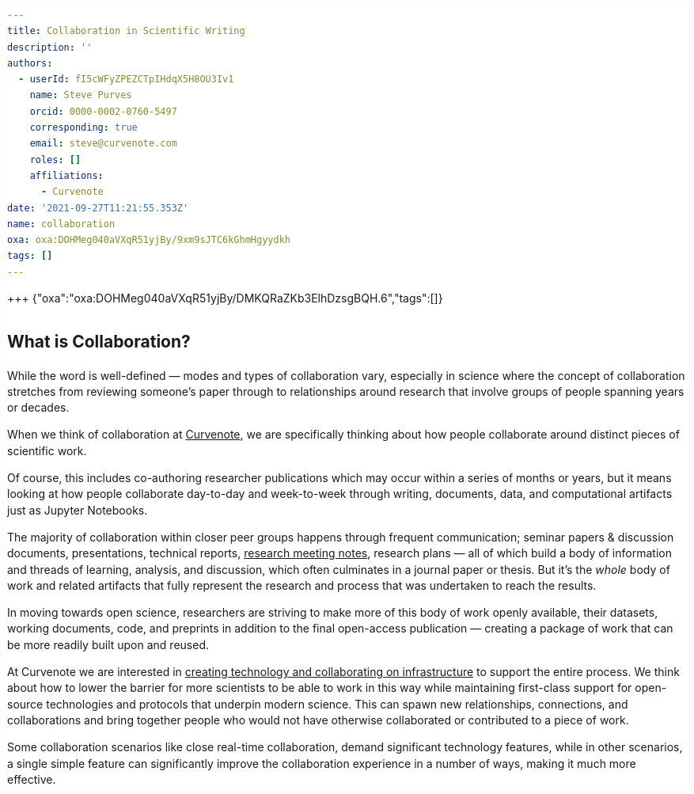 ```yaml
---
title: Collaboration in Scientific Writing
description: ''
authors:
  - userId: fI5cWFyZPEZCTpIHdqX5H8OU3Iv1
    name: Steve Purves
    orcid: 0000-0002-0760-5497
    corresponding: true
    email: steve@curvenote.com
    roles: []
    affiliations:
      - Curvenote
date: '2021-09-27T11:21:55.353Z'
name: collaboration
oxa: oxa:DOHMeg040aVXqR51yjBy/9xm9sJTC6kGhmHgyydkh
tags: []
---
```


+++ {"oxa":"oxa:DOHMeg040aVXqR51yjBy/DMKQRaZKb3ElhDzsgBQH.6","tags":[]}

## What is Collaboration?

While the word is well-defined — modes and types of collaboration vary, especially in science where the concept of collaboration stretches from reviewing someone’s paper through to relationships around research that involve groups of people spanning years or decades.

When we think of collaboration at [Curvenote](https://curvenote.com/), we are specifically thinking about how people collaborate around distinct pieces of scientific work.

Of course, this includes co-authoring researcher publications which may occur within a series of months or years, but it means looking at how people collaborate day-to-day and week-to-week through writing, documents, data, and computational artifacts just as Jupyter Notebooks.

The majority of collaboration within closer peer groups happens through frequent communication; seminar papers & discussion documents, presentations, technical reports, [research meeting notes](https://curvenote.com/blog/research-workflows-notes), research plans — all of which build a body of information and threads of learning, analysis, and discussion, which often culminates in a journal paper or thesis. But it’s the *whole* body of work and related artifacts that fully represent the research and process that was undertaken to reach the results.

In moving towards open science, researchers are striving to make more of this body of work openly available, their datasets, working documents, code, and preprints in addition to the final open-access publication — creating a package of work that can be more readily built upon and reused.

At Curvenote we are interested in [creating technology and collaborating on infrastructure](https://curvenote.com/why) to support the entire process. We think about how to lower the barrier for more scientists to be able to work in this way while maintaining first-class support for open-source technologies and protocols that underpin modern science. This can spawn new relationships, connections, and collaborations and bring together people who would not have otherwise collaborated or contributed to a piece of work.

Some collaboration scenarios like close real-time collaboration, demand significant technology features, while in other scenarios, a single simple feature can significantly improve the collaboration experience in a number of ways, making it much more effective.
